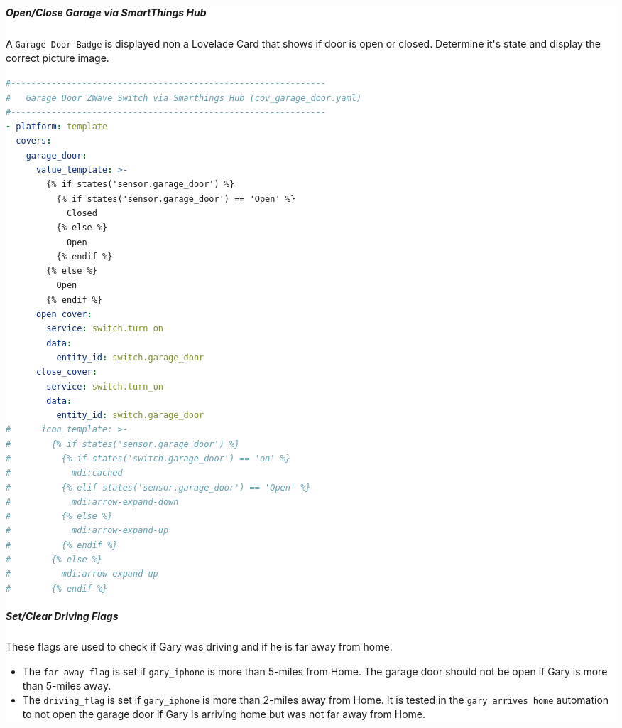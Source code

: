 ```yaml
```


##### Open/Close Garage via SmartThings Hub
A `Garage Door Badge` is displayed non a Lovelace Card that  shows if door is open or closed. Determine it's state and display the correct picture image.
```yaml
#--------------------------------------------------------------
#   Garage Door ZWave Switch via Smarthings Hub (cov_garage_door.yaml)
#--------------------------------------------------------------
- platform: template
  covers:
    garage_door:
      value_template: >-
        {% if states('sensor.garage_door') %}
          {% if states('sensor.garage_door') == 'Open' %}
            Closed
          {% else %}
            Open
          {% endif %}
        {% else %}
          Open
        {% endif %}
      open_cover:
        service: switch.turn_on
        data:
          entity_id: switch.garage_door
      close_cover:
        service: switch.turn_on
        data:
          entity_id: switch.garage_door
#      icon_template: >-
#        {% if states('sensor.garage_door') %}
#          {% if states('switch.garage_door') == 'on' %}
#            mdi:cached
#          {% elif states('sensor.garage_door') == 'Open' %}
#            mdi:arrow-expand-down
#          {% else %}
#            mdi:arrow-expand-up
#          {% endif %}
#        {% else %}
#          mdi:arrow-expand-up
#        {% endif %}
```


##### Set/Clear Driving Flags
These flags are used to check if Gary was driving and if he is far away from home. 

- The `far away flag` is set if `gary_iphone` is more than 5-miles from Home. The garage door should not be open if Gary is more than 5-miles away.
- The `driving_flag` is set if `gary_iphone` is more than 2-miles away from Home. It is tested in the `gary arrives home` automation to not open the garage door if Gary is arriving home but was not far away from Home.
